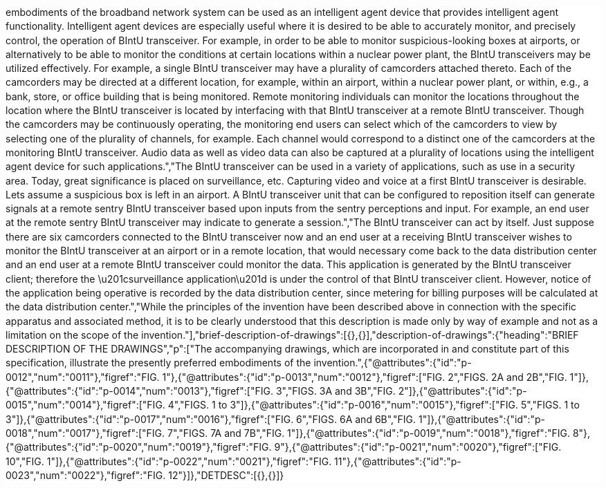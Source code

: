embodiments of the broadband network system  can be used as an intelligent agent device that provides intelligent agent functionality. Intelligent agent devices are especially useful where it is desired to be able to accurately monitor, and precisely control, the operation of BIntU transceiver. For example, in order to be able to monitor suspicious-looking boxes at airports, or alternatively to be able to monitor the conditions at certain locations within a nuclear power plant, the BIntU transceivers may be utilized effectively. For example, a single BIntU transceiver may have a plurality of camcorders attached thereto. Each of the camcorders may be directed at a different location, for example, within an airport, within a nuclear power plant, or within, e.g., a bank, store, or office building that is being monitored. Remote monitoring individuals can monitor the locations throughout the location where the BIntU transceiver is located by interfacing with that BIntU transceiver at a remote BIntU transceiver. Though the camcorders may be continuously operating, the monitoring end users can select which of the camcorders to view by selecting one of the plurality of channels, for example. Each channel would correspond to a distinct one of the camcorders at the monitoring BIntU transceiver. Audio data as well as video data can also be captured at a plurality of locations using the intelligent agent device for such applications.","The BIntU transceiver can be used in a variety of applications, such as use in a security area. Today, great significance is placed on surveillance, etc. Capturing video and voice at a first BIntU transceiver is desirable. Lets assume a suspicious box is left in an airport. A BIntU transceiver unit that can be configured to reposition itself can generate signals at a remote sentry BIntU transceiver based upon inputs from the sentry perceptions and input. For example, an end user at the remote sentry BIntU transceiver may indicate to generate a session.","The BIntU transceiver can act by itself. Just suppose there are six camcorders connected to the BIntU transceiver now and an end user at a receiving BIntU transceiver wishes to monitor the BIntU transceiver at an airport or in a remote location, that would necessary come back to the data distribution center and an end user at a remote BIntU transceiver could monitor the data. This application is generated by the BIntU transceiver client; therefore the \u201csurveillance application\u201d is under the control of that BIntU transceiver client. However, notice of the application being operative is recorded by the data distribution center, since metering for billing purposes will be calculated at the data distribution center.","While the principles of the invention have been described above in connection with the specific apparatus and associated method, it is to be clearly understood that this description is made only by way of example and not as a limitation on the scope of the invention."],"brief-description-of-drawings":[{},{}],"description-of-drawings":{"heading":"BRIEF DESCRIPTION OF THE DRAWINGS","p":["The accompanying drawings, which are incorporated in and constitute part of this specification, illustrate the presently preferred embodiments of the invention.",{"@attributes":{"id":"p-0012","num":"0011"},"figref":"FIG. 1"},{"@attributes":{"id":"p-0013","num":"0012"},"figref":["FIG. 2","FIGS. 2A and 2B","FIG. 1"]},{"@attributes":{"id":"p-0014","num":"0013"},"figref":["FIG. 3","FIGS. 3A and 3B","FIG. 2"]},{"@attributes":{"id":"p-0015","num":"0014"},"figref":["FIG. 4","FIGS. 1 to 3"]},{"@attributes":{"id":"p-0016","num":"0015"},"figref":["FIG. 5","FIGS. 1 to 3"]},{"@attributes":{"id":"p-0017","num":"0016"},"figref":["FIG. 6","FIGS. 6A and 6B","FIG. 1"]},{"@attributes":{"id":"p-0018","num":"0017"},"figref":["FIG. 7","FIGS. 7A and 7B","FIG. 1"]},{"@attributes":{"id":"p-0019","num":"0018"},"figref":"FIG. 8"},{"@attributes":{"id":"p-0020","num":"0019"},"figref":"FIG. 9"},{"@attributes":{"id":"p-0021","num":"0020"},"figref":["FIG. 10","FIG. 1"]},{"@attributes":{"id":"p-0022","num":"0021"},"figref":"FIG. 11"},{"@attributes":{"id":"p-0023","num":"0022"},"figref":"FIG. 12"}]},"DETDESC":[{},{}]}
